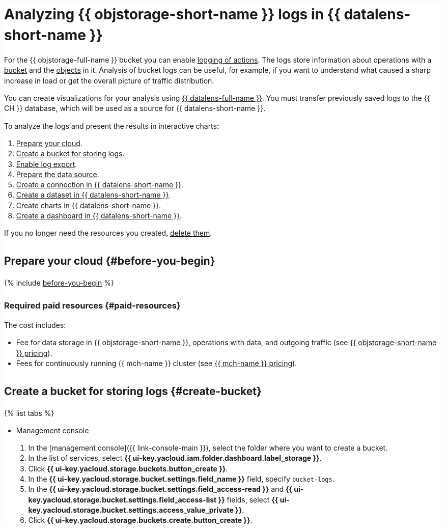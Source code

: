 # Analyzing {{ objstorage-short-name }} logs in {{ datalens-short-name }}

For the {{ objstorage-full-name }} bucket you can enable [logging of actions](../../storage/concepts/server-logs.md). The logs store information about operations with a [bucket](../../storage/concepts/bucket.md) and the [objects](../../storage/concepts/object.md) in it. Analysis of bucket logs can be useful, for example, if you want to understand what caused a sharp increase in load or get the overall picture of traffic distribution.

You can create visualizations for your analysis using [{{ datalens-full-name }}](../../datalens/). You must transfer previously saved logs to the {{ CH }} database, which will be used as a source for {{ datalens-short-name }}.

To analyze the logs and present the results in interactive charts:

1. [Prepare your cloud](#before-you-begin).
1. [Create a bucket for storing logs](#create-bucket).
1. [Enable log export](#logs-export).
1. [Prepare the data source](#prepare-origin).
1. [Create a connection in {{ datalens-short-name }}](#create-connection).
1. [Create a dataset in {{ datalens-short-name }}](#create-dataset).
1. [Create charts in {{ datalens-short-name }}](#create-charts).
1. [Create a dashboard in {{ datalens-short-name }}](#create-dashboard).

If you no longer need the resources you created, [delete them](#clear-out).

## Prepare your cloud {#before-you-begin}

{% include [before-you-begin](../_tutorials_includes/before-you-begin.md) %}


### Required paid resources {#paid-resources}

The cost includes:

* Fee for data storage in {{ objstorage-short-name }}, operations with data, and outgoing traffic (see [{{ objstorage-short-name }} pricing](../../storage/pricing.md)).
* Fees for continuously running {{ mch-name }} cluster (see [{{ mch-name }} pricing](../../managed-clickhouse/pricing.md)).


## Create a bucket for storing logs {#create-bucket}

{% list tabs %}

- Management console

   1. In the [management console]({{ link-console-main }}), select the folder where you want to create a bucket.
   1. In the list of services, select **{{ ui-key.yacloud.iam.folder.dashboard.label_storage }}**.
   1. Click **{{ ui-key.yacloud.storage.buckets.button_create }}**.
   1. In the **{{ ui-key.yacloud.storage.bucket.settings.field_name }}** field, specify `bucket-logs`.
   1. In the **{{ ui-key.yacloud.storage.bucket.settings.field_access-read }}** and **{{ ui-key.yacloud.storage.bucket.settings.field_access-list }}** fields, select **{{ ui-key.yacloud.storage.bucket.settings.access_value_private }}**.
   1. Click **{{ ui-key.yacloud.storage.buckets.create.button_create }}**.
